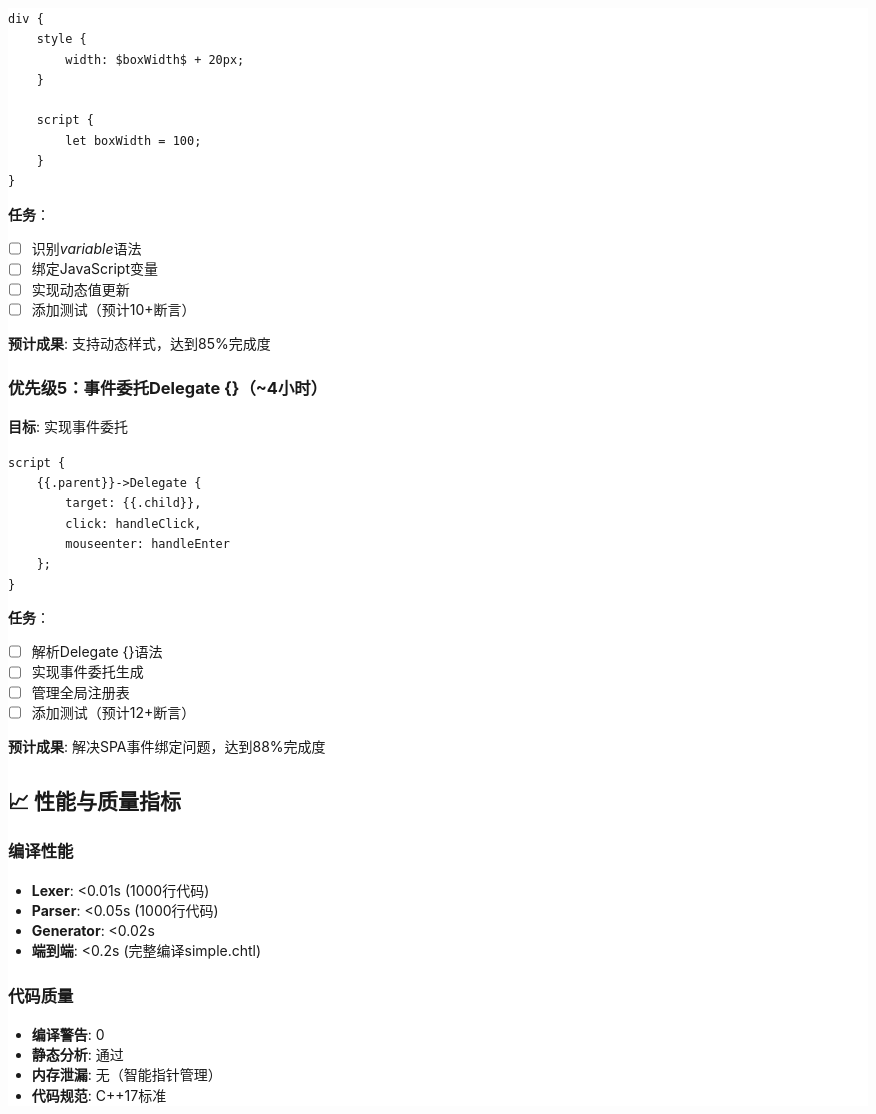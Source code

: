 ```chtl
div {
    style {
        width: $boxWidth$ + 20px;
    }
    
    script {
        let boxWidth = 100;
    }
}
```

**任务**：
- [ ] 识别$variable$语法
- [ ] 绑定JavaScript变量
- [ ] 实现动态值更新
- [ ] 添加测试（预计10+断言）

**预计成果**: 支持动态样式，达到85%完成度

### 优先级5：事件委托Delegate {}（~4小时）

**目标**: 实现事件委托

```chtl
script {
    {{.parent}}->Delegate {
        target: {{.child}},
        click: handleClick,
        mouseenter: handleEnter
    };
}
```

**任务**：
- [ ] 解析Delegate {}语法
- [ ] 实现事件委托生成
- [ ] 管理全局注册表
- [ ] 添加测试（预计12+断言）

**预计成果**: 解决SPA事件绑定问题，达到88%完成度

## 📈 性能与质量指标

### 编译性能
- **Lexer**: <0.01s (1000行代码)
- **Parser**: <0.05s (1000行代码)
- **Generator**: <0.02s
- **端到端**: <0.2s (完整编译simple.chtl)

### 代码质量
- **编译警告**: 0
- **静态分析**: 通过
- **内存泄漏**: 无（智能指针管理）
- **代码规范**: C++17标准
